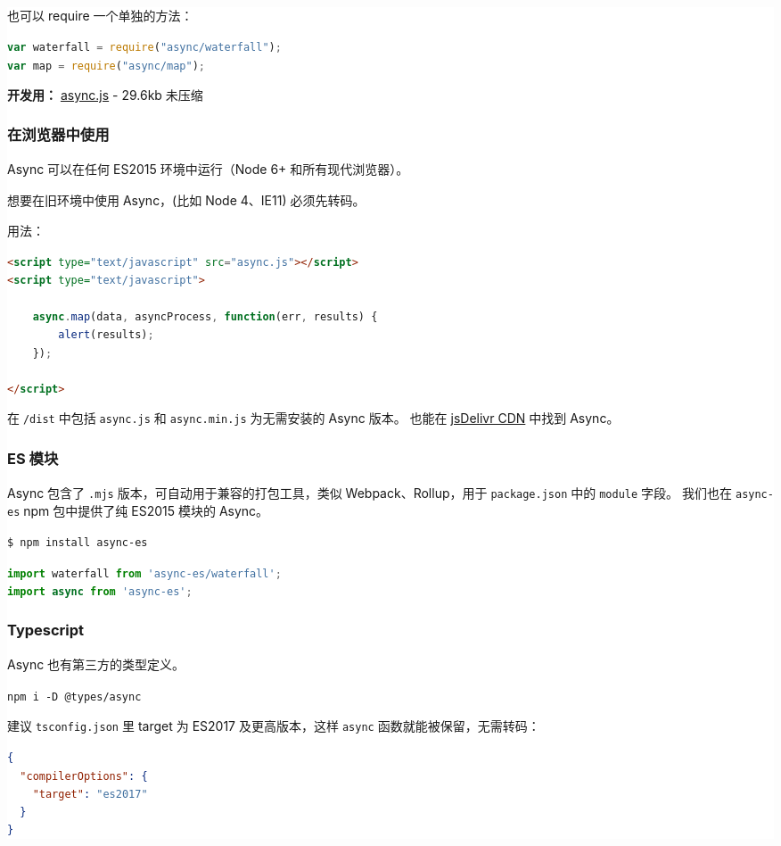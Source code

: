 也可以 require 一个单独的方法：

```js
var waterfall = require("async/waterfall");
var map = require("async/map");
```

__开发用：__ [async.js](https://raw.githubusercontent.com/caolan/async/master/dist/async.js) - 29.6kb 未压缩

### 在浏览器中使用

Async 可以在任何 ES2015 环境中运行（Node 6+ 和所有现代浏览器）。

想要在旧环境中使用 Async，(比如 Node 4、IE11) 必须先转码。

用法：

```html
<script type="text/javascript" src="async.js"></script>
<script type="text/javascript">

    async.map(data, asyncProcess, function(err, results) {
        alert(results);
    });

</script>
```

在 `/dist` 中包括 `async.js` 和 `async.min.js` 为无需安装的 Async 版本。
也能在 [jsDelivr CDN](http://www.jsdelivr.com/projects/async) 中找到 Async。

### ES 模块

Async 包含了 `.mjs` 版本，可自动用于兼容的打包工具，类似 Webpack、Rollup，用于 `package.json` 中的 `module` 字段。
我们也在 `async-es` npm 包中提供了纯 ES2015 模块的 Async。

```bash
$ npm install async-es
```

```js
import waterfall from 'async-es/waterfall';
import async from 'async-es';
```

### Typescript

Async 也有第三方的类型定义。

```
npm i -D @types/async
```

建议 `tsconfig.json` 里 target 为 ES2017 及更高版本，这样 `async` 函数就能被保留，无需转码：

```json
{
  "compilerOptions": {
    "target": "es2017"
  }
}
```
